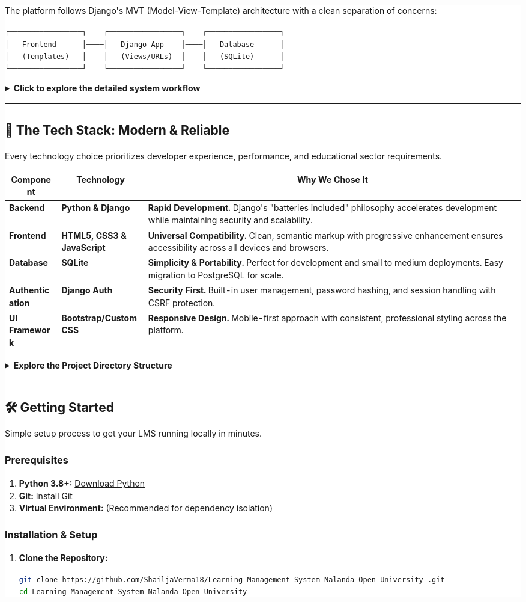 The platform follows Django's MVT (Model-View-Template) architecture with a clean separation of concerns:

```
┌─────────────────┐    ┌─────────────────┐    ┌─────────────────┐
│   Frontend      │────│   Django App    │────│   Database      │
│   (Templates)   │    │   (Views/URLs)  │    │   (SQLite)      │
└─────────────────┘    └─────────────────┘    └─────────────────┘
```

<details><summary><strong>Click to explore the detailed system workflow</strong></summary></details>

---

## 🚀 The Tech Stack: Modern & Reliable

Every technology choice prioritizes developer experience, performance, and educational sector requirements.

| Component         | Technology                    | Why We Chose It                                                                                                     |
| ----------------- | ----------------------------- | ------------------------------------------------------------------------------------------------------------------- |
| **Backend**       | **Python & Django**          | **Rapid Development.** Django's "batteries included" philosophy accelerates development while maintaining security and scalability. |
| **Frontend**      | **HTML5, CSS3 & JavaScript** | **Universal Compatibility.** Clean, semantic markup with progressive enhancement ensures accessibility across all devices and browsers. |
| **Database**      | **SQLite**                    | **Simplicity & Portability.** Perfect for development and small to medium deployments. Easy migration to PostgreSQL for scale. |
| **Authentication**| **Django Auth**               | **Security First.** Built-in user management, password hashing, and session handling with CSRF protection. |
| **UI Framework**  | **Bootstrap/Custom CSS**      | **Responsive Design.** Mobile-first approach with consistent, professional styling across the platform. |

<details><summary><strong>Explore the Project Directory Structure</strong></summary></details>

---

## 🛠️ Getting Started

Simple setup process to get your LMS running locally in minutes.

### Prerequisites

1. **Python 3.8+:** [Download Python](https://www.python.org/downloads/)
2. **Git:** [Install Git](https://git-scm.com/downloads)
3. **Virtual Environment:** (Recommended for dependency isolation)

### Installation & Setup

1. **Clone the Repository:**
   ```bash
   git clone https://github.com/ShailjaVerma18/Learning-Management-System-Nalanda-Open-University-.git
   cd Learning-Management-System-Nalanda-Open-University-
   ```
